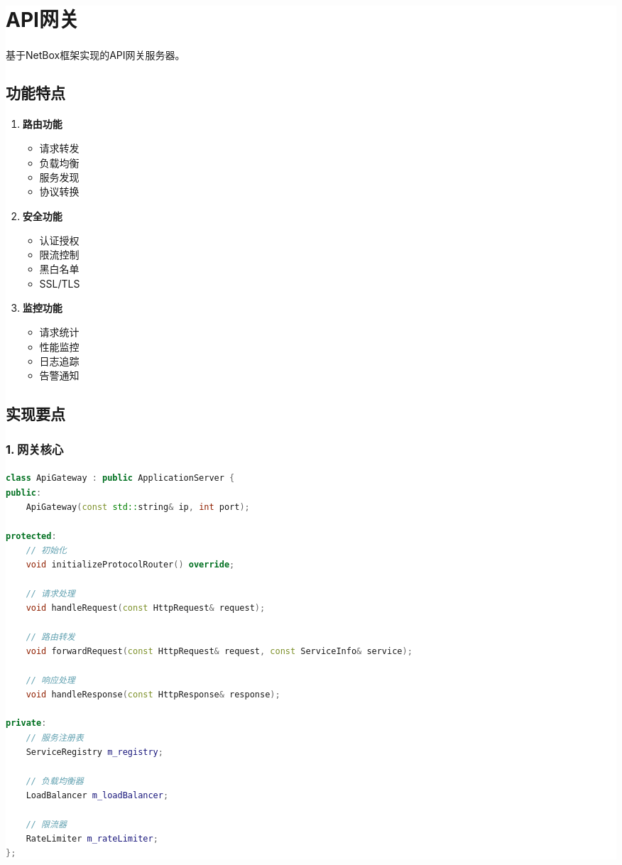 # API网关

基于NetBox框架实现的API网关服务器。

## 功能特点

1. **路由功能**
   - 请求转发
   - 负载均衡
   - 服务发现
   - 协议转换

2. **安全功能**
   - 认证授权
   - 限流控制
   - 黑白名单
   - SSL/TLS

3. **监控功能**
   - 请求统计
   - 性能监控
   - 日志追踪
   - 告警通知

## 实现要点

### 1. 网关核心

```cpp
class ApiGateway : public ApplicationServer {
public:
    ApiGateway(const std::string& ip, int port);
    
protected:
    // 初始化
    void initializeProtocolRouter() override;
    
    // 请求处理
    void handleRequest(const HttpRequest& request);
    
    // 路由转发
    void forwardRequest(const HttpRequest& request, const ServiceInfo& service);
    
    // 响应处理
    void handleResponse(const HttpResponse& response);
    
private:
    // 服务注册表
    ServiceRegistry m_registry;
    
    // 负载均衡器
    LoadBalancer m_loadBalancer;
    
    // 限流器
    RateLimiter m_rateLimiter;
};
```
